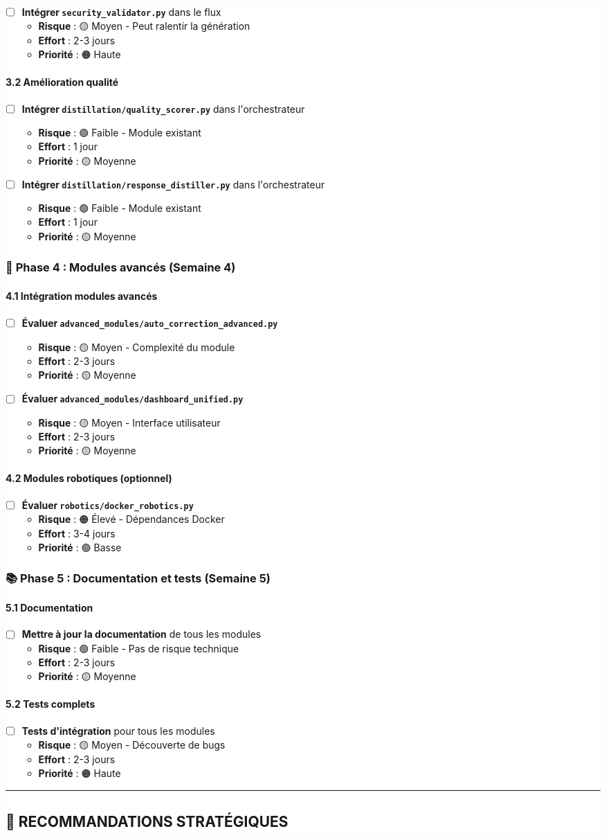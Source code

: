 - [ ] **Intégrer `security_validator.py`** dans le flux
  - **Risque** : 🟡 Moyen - Peut ralentir la génération
  - **Effort** : 2-3 jours
  - **Priorité** : 🟠 Haute

#### 3.2 Amélioration qualité
- [ ] **Intégrer `distillation/quality_scorer.py`** dans l'orchestrateur
  - **Risque** : 🟢 Faible - Module existant
  - **Effort** : 1 jour
  - **Priorité** : 🟡 Moyenne

- [ ] **Intégrer `distillation/response_distiller.py`** dans l'orchestrateur
  - **Risque** : 🟢 Faible - Module existant
  - **Effort** : 1 jour
  - **Priorité** : 🟡 Moyenne

### 🔧 **Phase 4 : Modules avancés (Semaine 4)**

#### 4.1 Intégration modules avancés
- [ ] **Évaluer `advanced_modules/auto_correction_advanced.py`**
  - **Risque** : 🟡 Moyen - Complexité du module
  - **Effort** : 2-3 jours
  - **Priorité** : 🟡 Moyenne

- [ ] **Évaluer `advanced_modules/dashboard_unified.py`**
  - **Risque** : 🟡 Moyen - Interface utilisateur
  - **Effort** : 2-3 jours
  - **Priorité** : 🟡 Moyenne

#### 4.2 Modules robotiques (optionnel)
- [ ] **Évaluer `robotics/docker_robotics.py`**
  - **Risque** : 🟠 Élevé - Dépendances Docker
  - **Effort** : 3-4 jours
  - **Priorité** : 🟢 Basse

### 📚 **Phase 5 : Documentation et tests (Semaine 5)**

#### 5.1 Documentation
- [ ] **Mettre à jour la documentation** de tous les modules
  - **Risque** : 🟢 Faible - Pas de risque technique
  - **Effort** : 2-3 jours
  - **Priorité** : 🟡 Moyenne

#### 5.2 Tests complets
- [ ] **Tests d'intégration** pour tous les modules
  - **Risque** : 🟡 Moyen - Découverte de bugs
  - **Effort** : 2-3 jours
  - **Priorité** : 🟠 Haute

---

## 🎯 RECOMMANDATIONS STRATÉGIQUES

